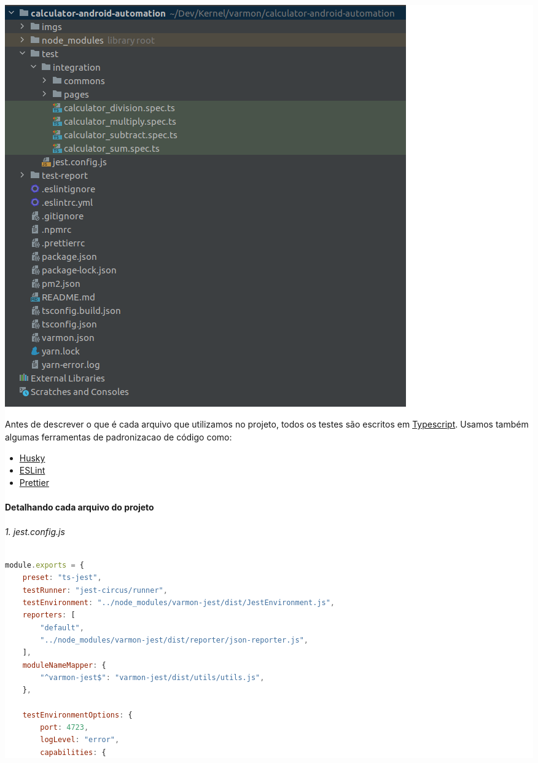   <img src="imgs/estrutura.png" alt="imagem da estrutura do projeto de automacao SDK">
</div>

Antes de descrever o que é cada arquivo que utilizamos no projeto, todos os testes são escritos 
em <a href="https://www.typescriptlang.org/docs/home.html">Typescript</a>. Usamos também 
algumas ferramentas de padronizacao de código como:
                                                                         
- <a href="https://github.com/typicode/husky">Husky</a>
- <a href="https://eslint.org/">ESLint</a>
- <a href="https://prettier.io/">Prettier</a>

#### Detalhando cada arquivo do projeto

###### 1. jest.config.js

~~~javascript
module.exports = {
    preset: "ts-jest",
    testRunner: "jest-circus/runner",
    testEnvironment: "../node_modules/varmon-jest/dist/JestEnvironment.js",
    reporters: [
        "default",
        "../node_modules/varmon-jest/dist/reporter/json-reporter.js",
    ],
    moduleNameMapper: {
        "^varmon-jest$": "varmon-jest/dist/utils/utils.js",
    },

    testEnvironmentOptions: {
        port: 4723,
        logLevel: "error",
        capabilities: {
~~~